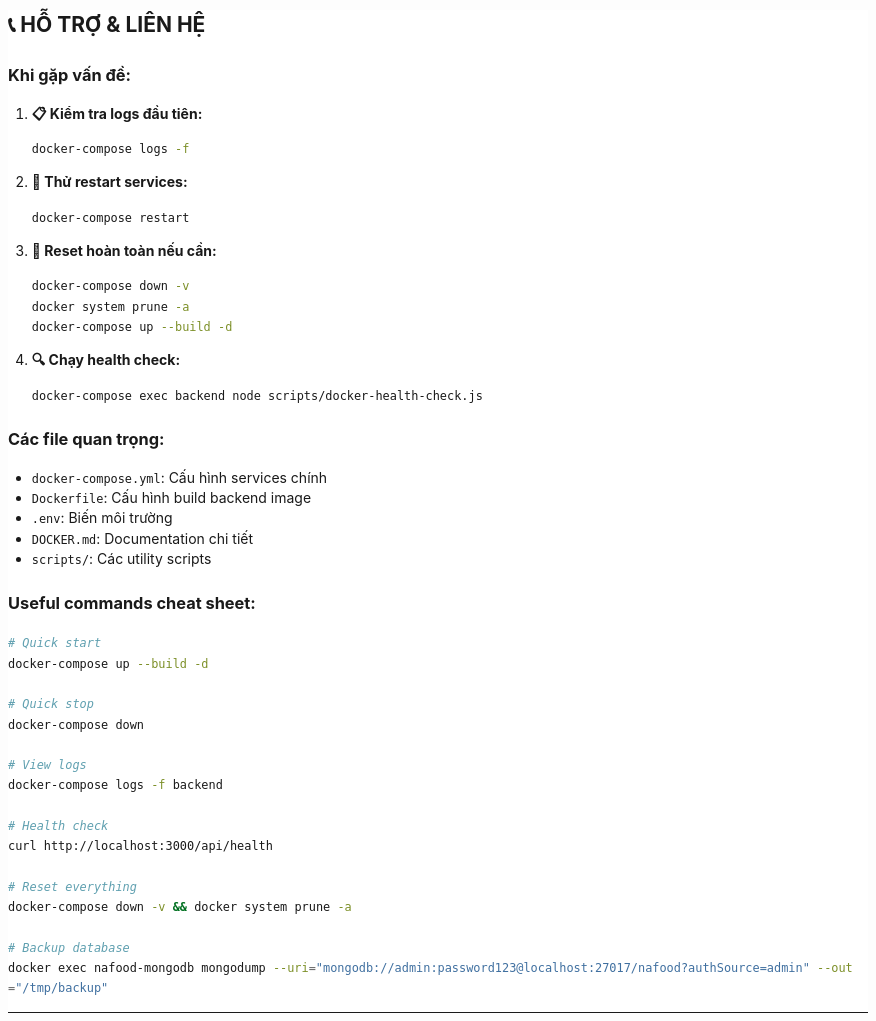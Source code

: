 
## 📞 **HỖ TRỢ & LIÊN HỆ**

### **Khi gặp vấn đề:**

1. **📋 Kiểm tra logs đầu tiên:**
   ```bash
   docker-compose logs -f
   ```

2. **🔄 Thử restart services:**
   ```bash
   docker-compose restart
   ```

3. **🧹 Reset hoàn toàn nếu cần:**
   ```bash
   docker-compose down -v
   docker system prune -a
   docker-compose up --build -d
   ```

4. **🔍 Chạy health check:**
   ```bash
   docker-compose exec backend node scripts/docker-health-check.js
   ```

### **Các file quan trọng:**
- `docker-compose.yml`: Cấu hình services chính
- `Dockerfile`: Cấu hình build backend image
- `.env`: Biến môi trường
- `DOCKER.md`: Documentation chi tiết
- `scripts/`: Các utility scripts

### **Useful commands cheat sheet:**
```bash
# Quick start
docker-compose up --build -d

# Quick stop
docker-compose down

# View logs
docker-compose logs -f backend

# Health check
curl http://localhost:3000/api/health

# Reset everything
docker-compose down -v && docker system prune -a

# Backup database
docker exec nafood-mongodb mongodump --uri="mongodb://admin:password123@localhost:27017/nafood?authSource=admin" --out="/tmp/backup"
```

---